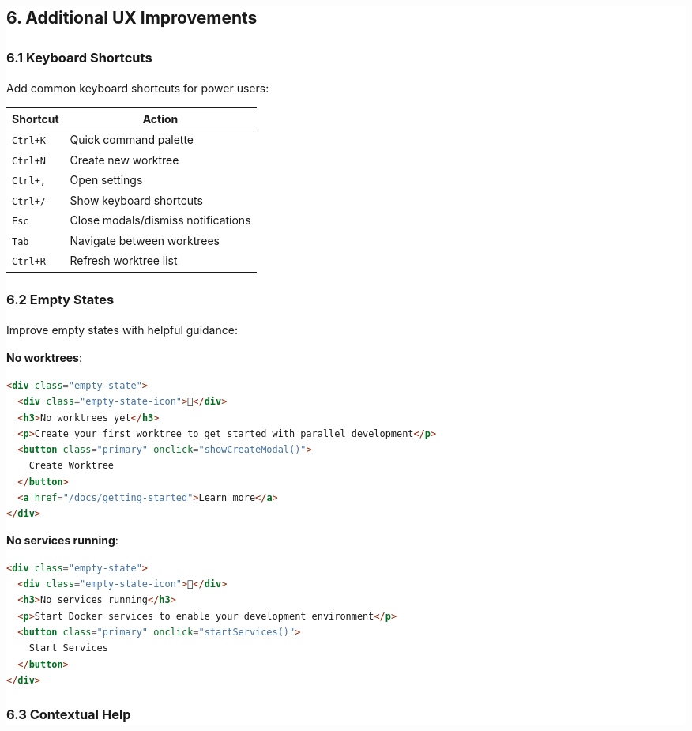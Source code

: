 
## 6. Additional UX Improvements

### 6.1 Keyboard Shortcuts

Add common keyboard shortcuts for power users:

| Shortcut | Action |
|----------|--------|
| `Ctrl+K` | Quick command palette |
| `Ctrl+N` | Create new worktree |
| `Ctrl+,` | Open settings |
| `Ctrl+/` | Show keyboard shortcuts |
| `Esc` | Close modals/dismiss notifications |
| `Tab` | Navigate between worktrees |
| `Ctrl+R` | Refresh worktree list |

### 6.2 Empty States

Improve empty states with helpful guidance:

**No worktrees**:
```html
<div class="empty-state">
  <div class="empty-state-icon">🌲</div>
  <h3>No worktrees yet</h3>
  <p>Create your first worktree to get started with parallel development</p>
  <button class="primary" onclick="showCreateModal()">
    Create Worktree
  </button>
  <a href="/docs/getting-started">Learn more</a>
</div>
```

**No services running**:
```html
<div class="empty-state">
  <div class="empty-state-icon">🐳</div>
  <h3>No services running</h3>
  <p>Start Docker services to enable your development environment</p>
  <button class="primary" onclick="startServices()">
    Start Services
  </button>
</div>
```

### 6.3 Contextual Help

